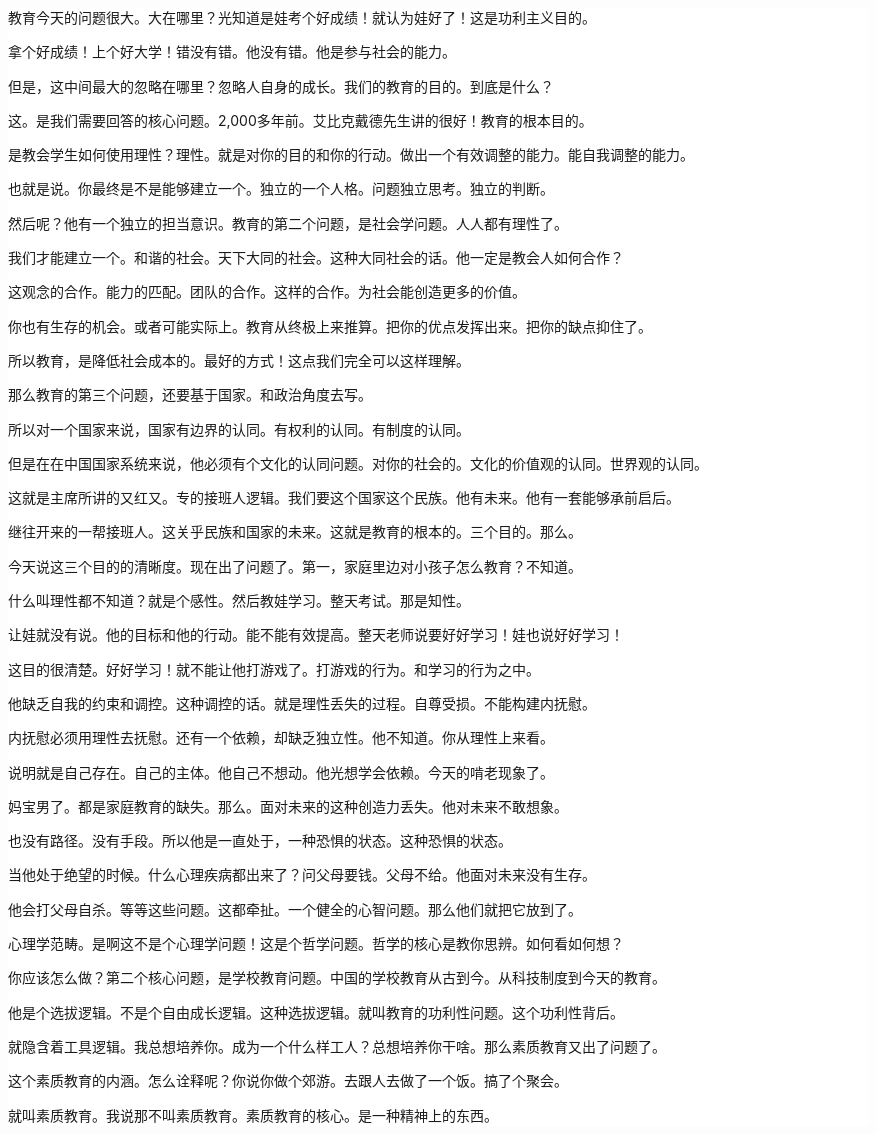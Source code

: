 教育今天的问题很大。大在哪里？光知道是娃考个好成绩！就认为娃好了！这是功利主义目的。

拿个好成绩！上个好大学！错没有错。他没有错。他是参与社会的能力。

但是，这中间最大的忽略在哪里？忽略人自身的成长。我们的教育的目的。到底是什么？

这。是我们需要回答的核心问题。2,000多年前。艾比克戴德先生讲的很好！教育的根本目的。

是教会学生如何使用理性？理性。就是对你的目的和你的行动。做出一个有效调整的能力。能自我调整的能力。

也就是说。你最终是不是能够建立一个。独立的一个人格。问题独立思考。独立的判断。

然后呢？他有一个独立的担当意识。教育的第二个问题，是社会学问题。人人都有理性了。

我们才能建立一个。和谐的社会。天下大同的社会。这种大同社会的话。他一定是教会人如何合作？

这观念的合作。能力的匹配。团队的合作。这样的合作。为社会能创造更多的价值。

你也有生存的机会。或者可能实际上。教育从终极上来推算。把你的优点发挥出来。把你的缺点抑住了。

所以教育，是降低社会成本的。最好的方式！这点我们完全可以这样理解。

那么教育的第三个问题，还要基于国家。和政治角度去写。

所以对一个国家来说，国家有边界的认同。有权利的认同。有制度的认同。

但是在在中国国家系统来说，他必须有个文化的认同问题。对你的社会的。文化的价值观的认同。世界观的认同。

这就是主席所讲的又红又。专的接班人逻辑。我们要这个国家这个民族。他有未来。他有一套能够承前启后。

继往开来的一帮接班人。这关乎民族和国家的未来。这就是教育的根本的。三个目的。那么。

今天说这三个目的的清晰度。现在出了问题了。第一，家庭里边对小孩子怎么教育？不知道。

什么叫理性都不知道？就是个感性。然后教娃学习。整天考试。那是知性。

让娃就没有说。他的目标和他的行动。能不能有效提高。整天老师说要好好学习！娃也说好好学习！

这目的很清楚。好好学习！就不能让他打游戏了。打游戏的行为。和学习的行为之中。

他缺乏自我的约束和调控。这种调控的话。就是理性丢失的过程。自尊受损。不能构建内抚慰。

内抚慰必须用理性去抚慰。还有一个依赖，却缺乏独立性。他不知道。你从理性上来看。

说明就是自己存在。自己的主体。他自己不想动。他光想学会依赖。今天的啃老现象了。

妈宝男了。都是家庭教育的缺失。那么。面对未来的这种创造力丢失。他对未来不敢想象。

也没有路径。没有手段。所以他是一直处于，一种恐惧的状态。这种恐惧的状态。

当他处于绝望的时候。什么心理疾病都出来了？问父母要钱。父母不给。他面对未来没有生存。

他会打父母自杀。等等这些问题。这都牵扯。一个健全的心智问题。那么他们就把它放到了。

心理学范畴。是啊这不是个心理学问题！这是个哲学问题。哲学的核心是教你思辨。如何看如何想？

你应该怎么做？第二个核心问题，是学校教育问题。中国的学校教育从古到今。从科技制度到今天的教育。

他是个选拔逻辑。不是个自由成长逻辑。这种选拔逻辑。就叫教育的功利性问题。这个功利性背后。

就隐含着工具逻辑。我总想培养你。成为一个什么样工人？总想培养你干啥。那么素质教育又出了问题了。

这个素质教育的内涵。怎么诠释呢？你说你做个郊游。去跟人去做了一个饭。搞了个聚会。

就叫素质教育。我说那不叫素质教育。素质教育的核心。是一种精神上的东西。
